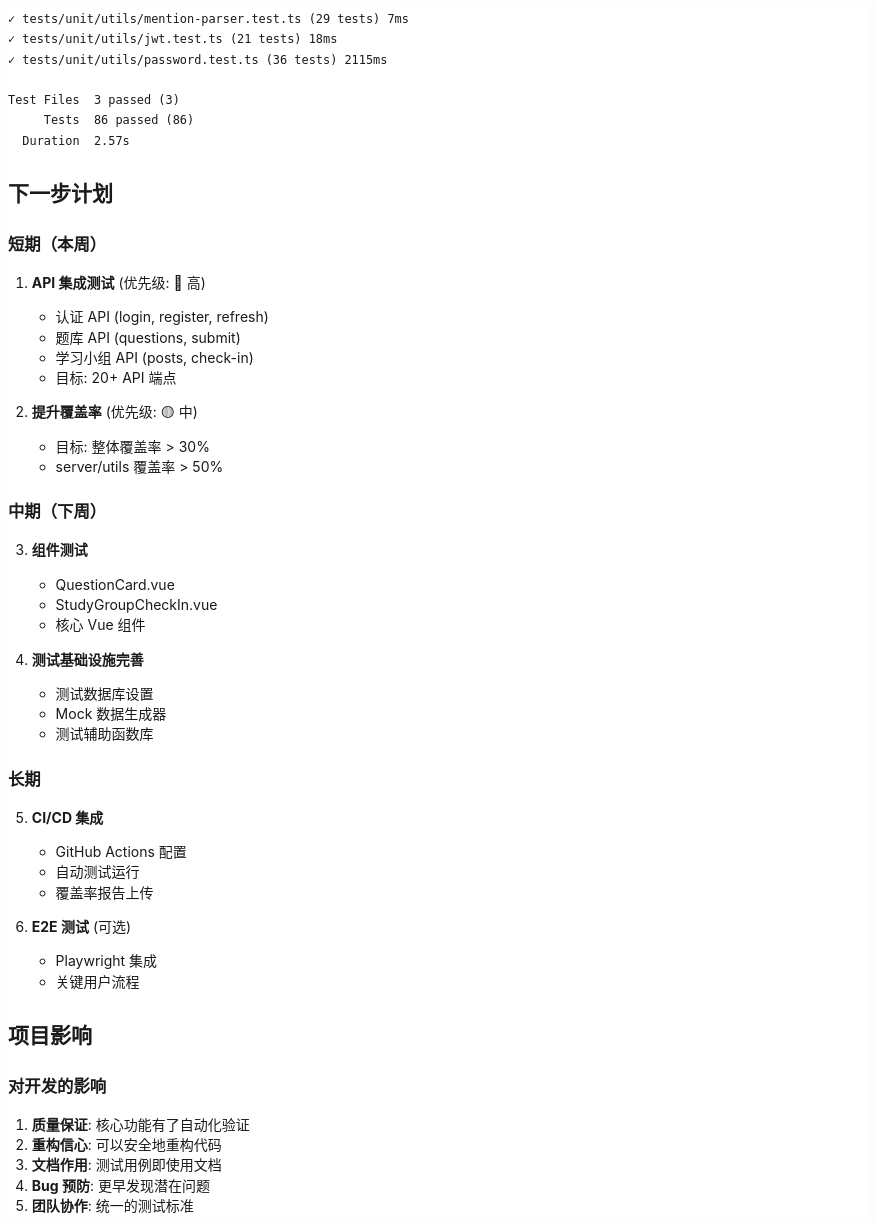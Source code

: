 ```
✓ tests/unit/utils/mention-parser.test.ts (29 tests) 7ms
✓ tests/unit/utils/jwt.test.ts (21 tests) 18ms
✓ tests/unit/utils/password.test.ts (36 tests) 2115ms

Test Files  3 passed (3)
     Tests  86 passed (86)
  Duration  2.57s
```

## 下一步计划

### 短期（本周）

1. **API 集成测试** (优先级: 🔴 高)
   - 认证 API (login, register, refresh)
   - 题库 API (questions, submit)
   - 学习小组 API (posts, check-in)
   - 目标: 20+ API 端点

2. **提升覆盖率** (优先级: 🟡 中)
   - 目标: 整体覆盖率 > 30%
   - server/utils 覆盖率 > 50%

### 中期（下周）

3. **组件测试**
   - QuestionCard.vue
   - StudyGroupCheckIn.vue
   - 核心 Vue 组件

4. **测试基础设施完善**
   - 测试数据库设置
   - Mock 数据生成器
   - 测试辅助函数库

### 长期

5. **CI/CD 集成**
   - GitHub Actions 配置
   - 自动测试运行
   - 覆盖率报告上传

6. **E2E 测试** (可选)
   - Playwright 集成
   - 关键用户流程

## 项目影响

### 对开发的影响

1. **质量保证**: 核心功能有了自动化验证
2. **重构信心**: 可以安全地重构代码
3. **文档作用**: 测试用例即使用文档
4. **Bug 预防**: 更早发现潜在问题
5. **团队协作**: 统一的测试标准
